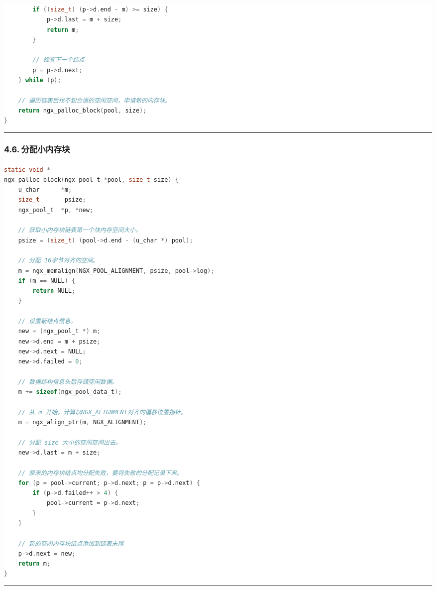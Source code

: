 ```c
        if ((size_t) (p->d.end - m) >= size) {
            p->d.last = m + size;
            return m;
        }

        // 检查下一个结点
        p = p->d.next;
    } while (p);

    // 遍历链表后找不到合适的空闲空间，申请新的内存块。
    return ngx_palloc_block(pool, size);
}
```

---

### 4.6. 分配小内存块

```c
static void *
ngx_palloc_block(ngx_pool_t *pool, size_t size) {
    u_char      *m;
    size_t       psize;
    ngx_pool_t  *p, *new;

    // 获取小内存块链表第一个块内存空间大小。
    psize = (size_t) (pool->d.end - (u_char *) pool);

    // 分配 16字节对齐的空间。
    m = ngx_memalign(NGX_POOL_ALIGNMENT, psize, pool->log);
    if (m == NULL) {
        return NULL;
    }

    // 设置新结点信息。
    new = (ngx_pool_t *) m;
    new->d.end = m + psize;
    new->d.next = NULL;
    new->d.failed = 0;

    // 数据结构信息头后存储空闲数据。
    m += sizeof(ngx_pool_data_t);

    // 从 m 开始，计算以NGX_ALIGNMENT对齐的偏移位置指针。
    m = ngx_align_ptr(m, NGX_ALIGNMENT);

    // 分配 size 大小的空闲空间出去。
    new->d.last = m + size;

    // 原来的内存块结点均分配失败，要将失败的分配记录下来。
    for (p = pool->current; p->d.next; p = p->d.next) {
        if (p->d.failed++ > 4) {
            pool->current = p->d.next;
        }
    }

    // 新的空闲内存块结点添加到链表末尾
    p->d.next = new;
    return m;
}
```

---
